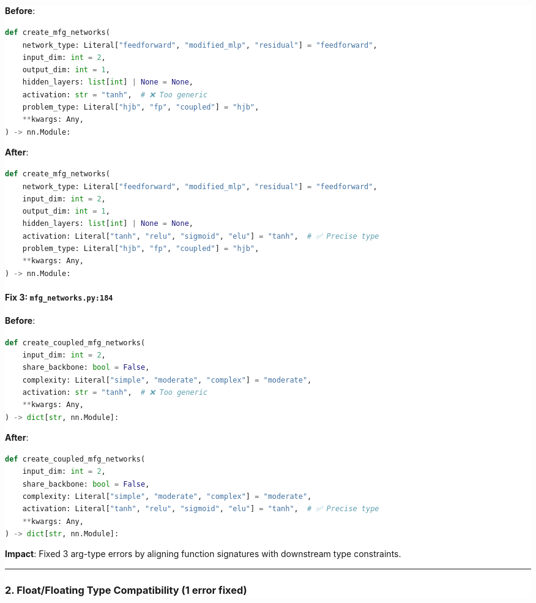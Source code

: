 **Before**:
```python
def create_mfg_networks(
    network_type: Literal["feedforward", "modified_mlp", "residual"] = "feedforward",
    input_dim: int = 2,
    output_dim: int = 1,
    hidden_layers: list[int] | None = None,
    activation: str = "tanh",  # ❌ Too generic
    problem_type: Literal["hjb", "fp", "coupled"] = "hjb",
    **kwargs: Any,
) -> nn.Module:
```

**After**:
```python
def create_mfg_networks(
    network_type: Literal["feedforward", "modified_mlp", "residual"] = "feedforward",
    input_dim: int = 2,
    output_dim: int = 1,
    hidden_layers: list[int] | None = None,
    activation: Literal["tanh", "relu", "sigmoid", "elu"] = "tanh",  # ✅ Precise type
    problem_type: Literal["hjb", "fp", "coupled"] = "hjb",
    **kwargs: Any,
) -> nn.Module:
```

#### Fix 3: `mfg_networks.py:184`
**Before**:
```python
def create_coupled_mfg_networks(
    input_dim: int = 2,
    share_backbone: bool = False,
    complexity: Literal["simple", "moderate", "complex"] = "moderate",
    activation: str = "tanh",  # ❌ Too generic
    **kwargs: Any,
) -> dict[str, nn.Module]:
```

**After**:
```python
def create_coupled_mfg_networks(
    input_dim: int = 2,
    share_backbone: bool = False,
    complexity: Literal["simple", "moderate", "complex"] = "moderate",
    activation: Literal["tanh", "relu", "sigmoid", "elu"] = "tanh",  # ✅ Precise type
    **kwargs: Any,
) -> dict[str, nn.Module]:
```

**Impact**: Fixed 3 arg-type errors by aligning function signatures with downstream type constraints.

---

### 2. Float/Floating Type Compatibility (1 error fixed)
